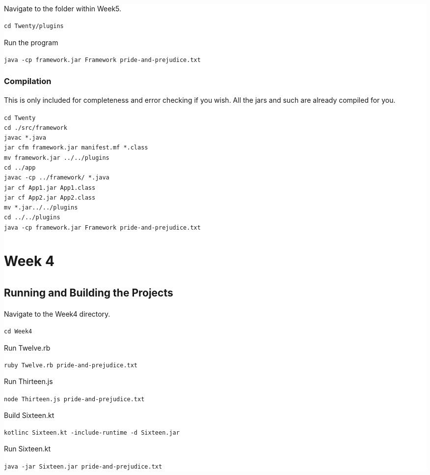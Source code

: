 Navigate to the folder within Week5.
```
cd Twenty/plugins
```
Run the program
```
java -cp framework.jar Framework pride-and-prejudice.txt
```

### Compilation
This is only included for completeness and error checking if you wish.  All the jars and such are already compiled for you.

```
cd Twenty
cd ./src/framework
javac *.java
jar cfm framework.jar manifest.mf *.class
mv framework.jar ../../plugins
cd ../app
javac -cp ../framework/ *.java
jar cf App1.jar App1.class
jar cf App2.jar App2.class
mv *.jar../../plugins
cd ../../plugins
java -cp framework.jar Framework pride-and-prejudice.txt
```

# Week 4

## Running and Building the Projects
Navigate to the Week4 directory.  
```
cd Week4
```

Run Twelve.rb
```
ruby Twelve.rb pride-and-prejudice.txt
```

Run Thirteen.js
```
node Thirteen.js pride-and-prejudice.txt
```

Build Sixteen.kt
```
kotlinc Sixteen.kt -include-runtime -d Sixteen.jar
```

Run Sixteen.kt
```
java -jar Sixteen.jar pride-and-prejudice.txt 
```
